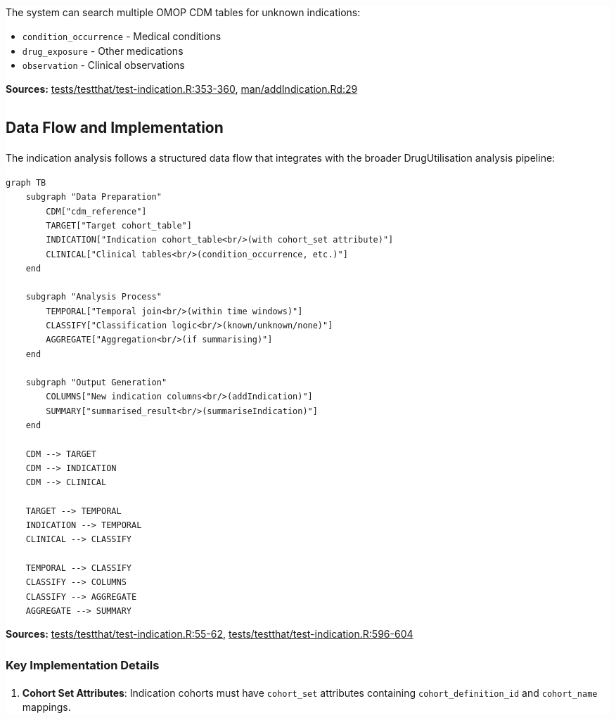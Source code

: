 The system can search multiple OMOP CDM tables for unknown indications:
- `condition_occurrence` - Medical conditions
- `drug_exposure` - Other medications
- `observation` - Clinical observations

**Sources:** [tests/testthat/test-indication.R:353-360](), [man/addIndication.Rd:29]()

## Data Flow and Implementation

The indication analysis follows a structured data flow that integrates with the broader DrugUtilisation analysis pipeline:

```mermaid
graph TB
    subgraph "Data Preparation"
        CDM["cdm_reference"]
        TARGET["Target cohort_table"]
        INDICATION["Indication cohort_table<br/>(with cohort_set attribute)"]
        CLINICAL["Clinical tables<br/>(condition_occurrence, etc.)"]
    end
    
    subgraph "Analysis Process"
        TEMPORAL["Temporal join<br/>(within time windows)"]
        CLASSIFY["Classification logic<br/>(known/unknown/none)"]
        AGGREGATE["Aggregation<br/>(if summarising)"]
    end
    
    subgraph "Output Generation"
        COLUMNS["New indication columns<br/>(addIndication)"]
        SUMMARY["summarised_result<br/>(summariseIndication)"]
    end
    
    CDM --> TARGET
    CDM --> INDICATION
    CDM --> CLINICAL
    
    TARGET --> TEMPORAL
    INDICATION --> TEMPORAL
    CLINICAL --> CLASSIFY
    
    TEMPORAL --> CLASSIFY
    CLASSIFY --> COLUMNS
    CLASSIFY --> AGGREGATE
    AGGREGATE --> SUMMARY
```

**Sources:** [tests/testthat/test-indication.R:55-62](), [tests/testthat/test-indication.R:596-604]()

### Key Implementation Details

1. **Cohort Set Attributes**: Indication cohorts must have `cohort_set` attributes containing `cohort_definition_id` and `cohort_name` mappings.
